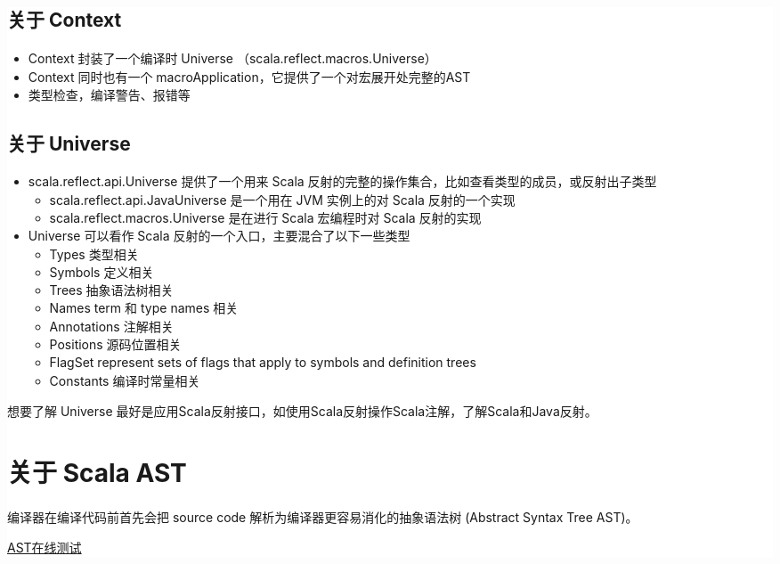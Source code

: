 ## 关于 Context

- Context 封装了一个编译时 Universe （scala.reflect.macros.Universe）
- Context 同时也有一个 macroApplication，它提供了一个对宏展开处完整的AST
- 类型检查，编译警告、报错等

## 关于 Universe

- scala.reflect.api.Universe 提供了一个用来 Scala 反射的完整的操作集合，比如查看类型的成员，或反射出子类型
    - scala.reflect.api.JavaUniverse 是一个用在 JVM 实例上的对 Scala 反射的一个实现
    - scala.reflect.macros.Universe 是在进行 Scala 宏编程时对 Scala 反射的实现
- Universe 可以看作 Scala 反射的一个入口，主要混合了以下一些类型
    - Types 类型相关
    - Symbols 定义相关
    - Trees 抽象语法树相关
    - Names term 和 type names 相关
    - Annotations 注解相关
    - Positions 源码位置相关
    - FlagSet represent sets of flags that apply to symbols and definition trees
    - Constants 编译时常量相关

想要了解 Universe 最好是应用Scala反射接口，如使用Scala反射操作Scala注解，了解Scala和Java反射。

# 关于 Scala AST

编译器在编译代码前首先会把 source code 解析为编译器更容易消化的抽象语法树 (Abstract Syntax Tree AST)。

[AST在线测试](https://astexplorer.net/)